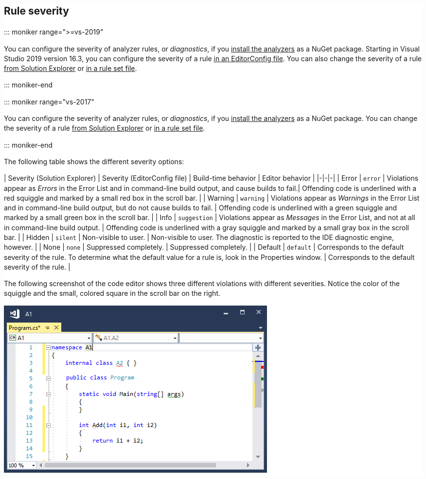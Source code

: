 ## Rule severity

::: moniker range=">=vs-2019"

You can configure the severity of analyzer rules, or *diagnostics*, if you [install the analyzers](../code-quality/install-roslyn-analyzers.md) as a NuGet package. Starting in Visual Studio 2019 version 16.3, you can configure the severity of a rule [in an EditorConfig file](#set-rule-severity-in-an-editorconfig-file). You can also change the severity of a rule [from Solution Explorer](#set-rule-severity-from-solution-explorer) or [in a rule set file](#set-rule-severity-in-the-rule-set-file).

::: moniker-end

::: moniker range="vs-2017"

You can configure the severity of analyzer rules, or *diagnostics*, if you [install the analyzers](../code-quality/install-roslyn-analyzers.md) as a NuGet package. You can change the severity of a rule [from Solution Explorer](#set-rule-severity-from-solution-explorer) or [in a rule set file](#set-rule-severity-in-the-rule-set-file).

::: moniker-end

The following table shows the different severity options:

| Severity (Solution Explorer) | Severity (EditorConfig file) | Build-time behavior | Editor behavior |
|-|-|-|
| Error | `error` | Violations appear as *Errors* in the Error List and in command-line build output, and cause builds to fail.| Offending code is underlined with a red squiggle and marked by a small red box in the scroll bar. |
| Warning | `warning` | Violations appear as *Warnings* in the Error List and in command-line build output, but do not cause builds to fail. | Offending code is underlined with a green squiggle and marked by a small green box in the scroll bar. |
| Info | `suggestion` | Violations appear as *Messages* in the Error List, and not at all in command-line build output. | Offending code is underlined with a gray squiggle and marked by a small gray box in the scroll bar. |
| Hidden | `silent` | Non-visible to user. | Non-visible to user. The diagnostic is reported to the IDE diagnostic engine, however. |
| None | `none` | Suppressed completely. | Suppressed completely. |
| Default | `default` | Corresponds to the default severity of the rule. To determine what the default value for a rule is, look in the Properties window. | Corresponds to the default severity of the rule. |

The following screenshot of the code editor shows three different violations with different severities. Notice the color of the squiggle and the small, colored square in the scroll bar on the right.

![Error, warning, and info violation in the code editor](media/diagnostics-severity-colors.png)
